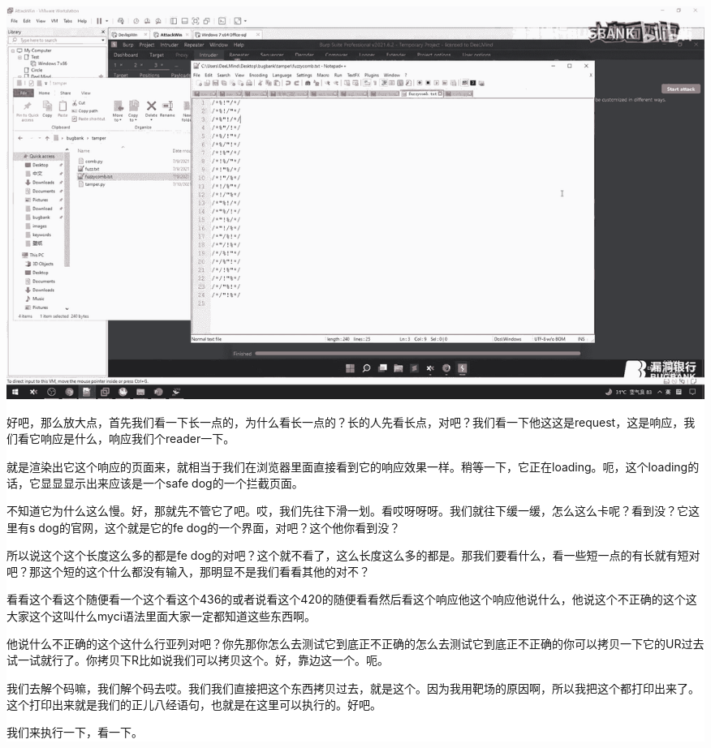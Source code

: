 ![](img/d6a1a73c42ed57dda42147e3801e4dba_53.png)

好吧，那么放大点，首先我们看一下长一点的，为什么看长一点的？长的人先看长点，对吧？我们看一下他这这是request，这是响应，我们看它响应是什么，响应我们个reader一下。

就是渲染出它这个响应的页面来，就相当于我们在浏览器里面直接看到它的响应效果一样。稍等一下，它正在loading。呃，这个loading的话，它显显显示出来应该是一个safe dog的一个拦截页面。

不知道它为什么这么慢。好，那就先不管它了吧。哎，我们先往下滑一划。看哎呀呀呀。我们就往下缓一缓，怎么这么卡呢？看到没？它这里有s dog的官网，这个就是它的fe dog的一个界面，对吧？这个他你看到没？

所以说这个这个长度这么多的都是fe dog的对吧？这个就不看了，这么长度这么多的都是。那我们要看什么，看一些短一点的有长就有短对吧？那这个短的这个什么都没有输入，那明显不是我们看看其他的对不？

看看这个看这个随便看一个这个看这个436的或者说看这个420的随便看看然后看这个响应他这个响应他说什么，他说这个不正确的这个这大家这个这叫什么myci语法里面大家一定都知道这些东西啊。

他说什么不正确的这个这什么行亚列对吧？你先那你怎么去测试它到底正不正确的怎么去测试它到底正不正确的你可以拷贝一下它的UR过去试一试就行了。你拷贝下R比如说我们可以拷贝这个。好，靠边这一个。呃。

我们去解个码嘛，我们解个码去哎。我们我们直接把这个东西拷贝过去，就是这个。因为我用靶场的原因啊，所以我把这个都打印出来了。这个打印出来就是我们的正儿八经语句，也就是在这里可以执行的。好吧。

我们来执行一下，看一下。
